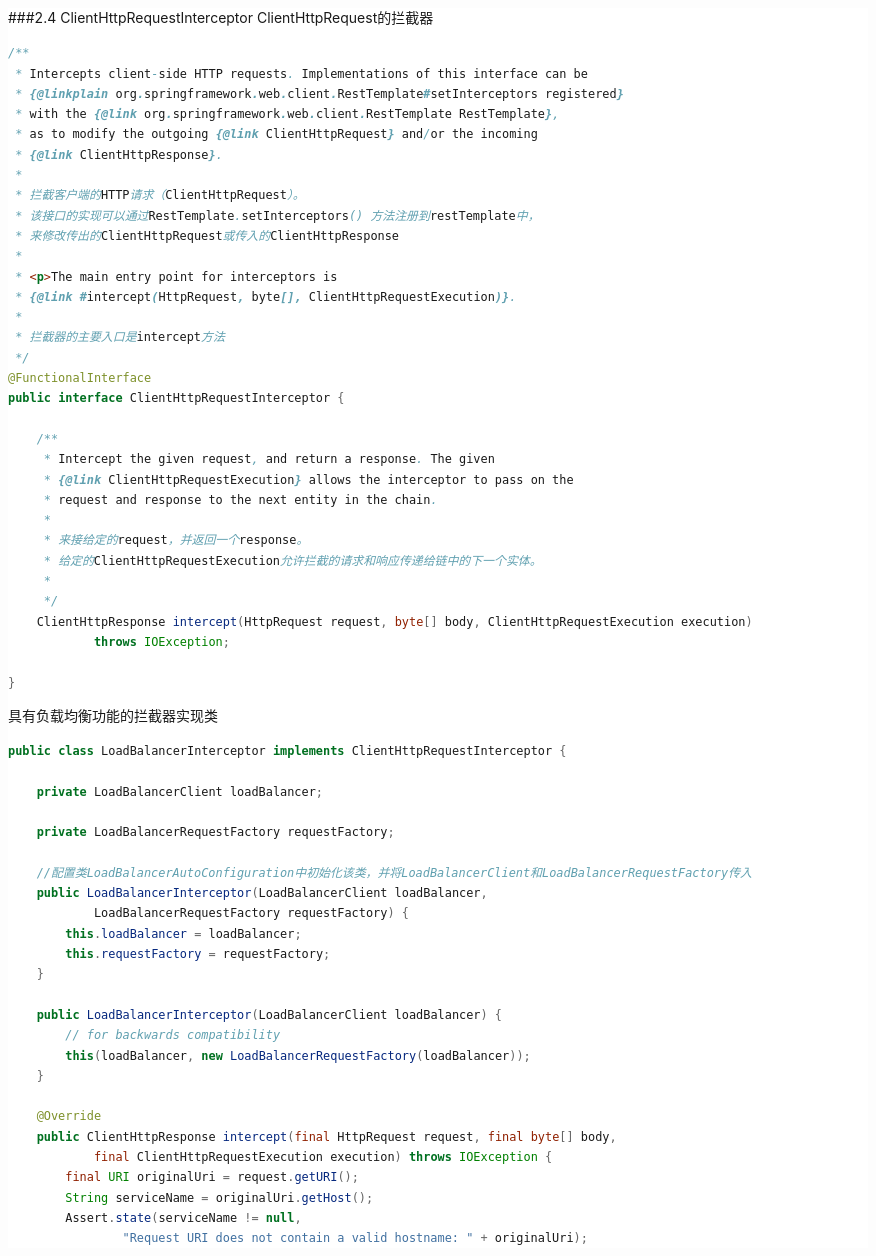 ###2.4 ClientHttpRequestInterceptor
ClientHttpRequest的拦截器
```java
/**
 * Intercepts client-side HTTP requests. Implementations of this interface can be
 * {@linkplain org.springframework.web.client.RestTemplate#setInterceptors registered}
 * with the {@link org.springframework.web.client.RestTemplate RestTemplate},
 * as to modify the outgoing {@link ClientHttpRequest} and/or the incoming
 * {@link ClientHttpResponse}.
 * 
 * 拦截客户端的HTTP请求（ClientHttpRequest）。
 * 该接口的实现可以通过RestTemplate.setInterceptors() 方法注册到restTemplate中，
 * 来修改传出的ClientHttpRequest或传入的ClientHttpResponse
 *
 * <p>The main entry point for interceptors is
 * {@link #intercept(HttpRequest, byte[], ClientHttpRequestExecution)}.
 *
 * 拦截器的主要入口是intercept方法
 */
@FunctionalInterface
public interface ClientHttpRequestInterceptor {

	/**
	 * Intercept the given request, and return a response. The given
	 * {@link ClientHttpRequestExecution} allows the interceptor to pass on the
	 * request and response to the next entity in the chain.
	 * 
	 * 来接给定的request，并返回一个response。
	 * 给定的ClientHttpRequestExecution允许拦截的请求和响应传递给链中的下一个实体。
	 * 
	 */
	ClientHttpResponse intercept(HttpRequest request, byte[] body, ClientHttpRequestExecution execution)
			throws IOException;

}
```

具有负载均衡功能的拦截器实现类
```java
public class LoadBalancerInterceptor implements ClientHttpRequestInterceptor {

	private LoadBalancerClient loadBalancer;

	private LoadBalancerRequestFactory requestFactory;

    //配置类LoadBalancerAutoConfiguration中初始化该类，并将LoadBalancerClient和LoadBalancerRequestFactory传入
	public LoadBalancerInterceptor(LoadBalancerClient loadBalancer,
			LoadBalancerRequestFactory requestFactory) {
		this.loadBalancer = loadBalancer;
		this.requestFactory = requestFactory;
	}

	public LoadBalancerInterceptor(LoadBalancerClient loadBalancer) {
		// for backwards compatibility
		this(loadBalancer, new LoadBalancerRequestFactory(loadBalancer));
	}

	@Override
	public ClientHttpResponse intercept(final HttpRequest request, final byte[] body,
			final ClientHttpRequestExecution execution) throws IOException {
		final URI originalUri = request.getURI();
		String serviceName = originalUri.getHost();
		Assert.state(serviceName != null,
				"Request URI does not contain a valid hostname: " + originalUri);
```